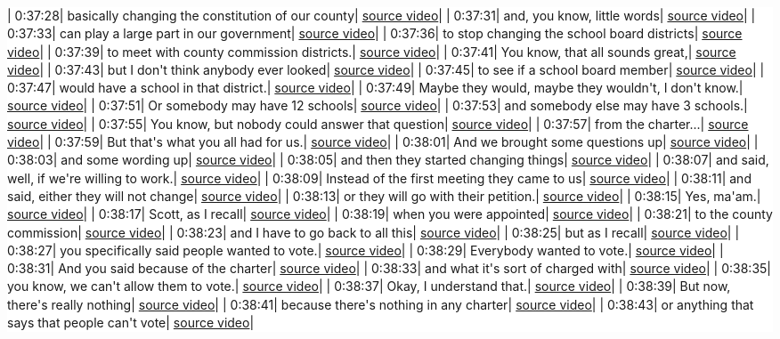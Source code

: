 | 0:37:28| basically changing the constitution of our county| [source video](https://archive.org/details/cocom080318forum?start=2248)|
| 0:37:31| and, you know, little words| [source video](https://archive.org/details/cocom080318forum?start=2251)|
| 0:37:33| can play a large part in our government| [source video](https://archive.org/details/cocom080318forum?start=2253)|
| 0:37:36| to stop changing the school board districts| [source video](https://archive.org/details/cocom080318forum?start=2256)|
| 0:37:39| to meet with county commission districts.| [source video](https://archive.org/details/cocom080318forum?start=2259)|
| 0:37:41| You know, that all sounds great,| [source video](https://archive.org/details/cocom080318forum?start=2261)|
| 0:37:43| but I don't think anybody ever looked| [source video](https://archive.org/details/cocom080318forum?start=2263)|
| 0:37:45| to see if a school board member| [source video](https://archive.org/details/cocom080318forum?start=2265)|
| 0:37:47| would have a school in that district.| [source video](https://archive.org/details/cocom080318forum?start=2267)|
| 0:37:49| Maybe they would, maybe they wouldn't, I don't know.| [source video](https://archive.org/details/cocom080318forum?start=2269)|
| 0:37:51| Or somebody may have 12 schools| [source video](https://archive.org/details/cocom080318forum?start=2271)|
| 0:37:53| and somebody else may have 3 schools.| [source video](https://archive.org/details/cocom080318forum?start=2273)|
| 0:37:55| You know, but nobody could answer that question| [source video](https://archive.org/details/cocom080318forum?start=2275)|
| 0:37:57| from the charter...| [source video](https://archive.org/details/cocom080318forum?start=2277)|
| 0:37:59| But that's what you all had for us.| [source video](https://archive.org/details/cocom080318forum?start=2279)|
| 0:38:01| And we brought some questions up| [source video](https://archive.org/details/cocom080318forum?start=2281)|
| 0:38:03| and some wording up| [source video](https://archive.org/details/cocom080318forum?start=2283)|
| 0:38:05| and then they started changing things| [source video](https://archive.org/details/cocom080318forum?start=2285)|
| 0:38:07| and said, well, if we're willing to work.| [source video](https://archive.org/details/cocom080318forum?start=2287)|
| 0:38:09| Instead of the first meeting they came to us| [source video](https://archive.org/details/cocom080318forum?start=2289)|
| 0:38:11| and said, either they will not change| [source video](https://archive.org/details/cocom080318forum?start=2291)|
| 0:38:13| or they will go with their petition.| [source video](https://archive.org/details/cocom080318forum?start=2293)|
| 0:38:15| Yes, ma'am.| [source video](https://archive.org/details/cocom080318forum?start=2295)|
| 0:38:17| Scott, as I recall| [source video](https://archive.org/details/cocom080318forum?start=2297)|
| 0:38:19| when you were appointed| [source video](https://archive.org/details/cocom080318forum?start=2299)|
| 0:38:21| to the county commission| [source video](https://archive.org/details/cocom080318forum?start=2301)|
| 0:38:23| and I have to go back to all this| [source video](https://archive.org/details/cocom080318forum?start=2303)|
| 0:38:25| but as I recall| [source video](https://archive.org/details/cocom080318forum?start=2305)|
| 0:38:27| you specifically said people wanted to vote.| [source video](https://archive.org/details/cocom080318forum?start=2307)|
| 0:38:29| Everybody wanted to vote.| [source video](https://archive.org/details/cocom080318forum?start=2309)|
| 0:38:31| And you said because of the charter| [source video](https://archive.org/details/cocom080318forum?start=2311)|
| 0:38:33| and what it's sort of charged with| [source video](https://archive.org/details/cocom080318forum?start=2313)|
| 0:38:35| you know, we can't allow them to vote.| [source video](https://archive.org/details/cocom080318forum?start=2315)|
| 0:38:37| Okay, I understand that.| [source video](https://archive.org/details/cocom080318forum?start=2317)|
| 0:38:39| But now, there's really nothing| [source video](https://archive.org/details/cocom080318forum?start=2319)|
| 0:38:41| because there's nothing in any charter| [source video](https://archive.org/details/cocom080318forum?start=2321)|
| 0:38:43| or anything that says that people can't vote| [source video](https://archive.org/details/cocom080318forum?start=2323)|